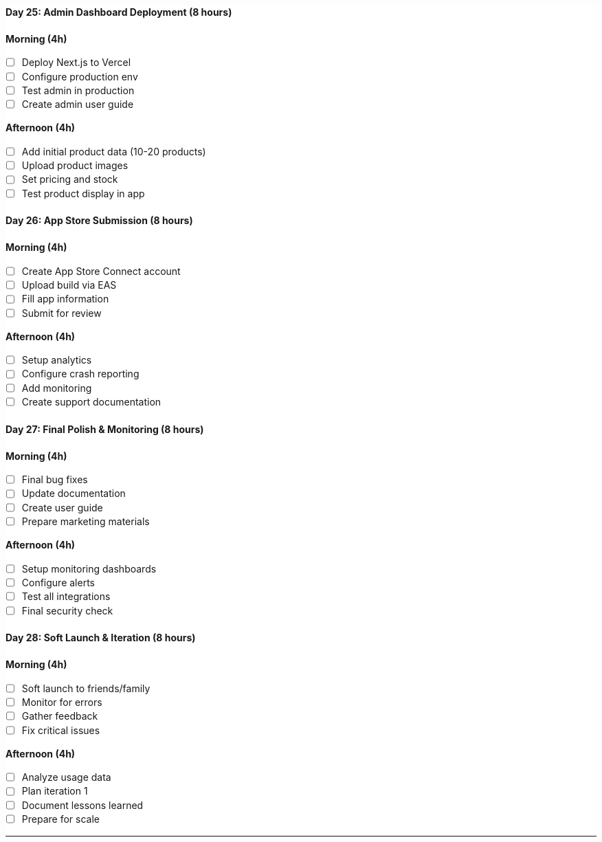 #### **Day 25: Admin Dashboard Deployment (8 hours)**
**Morning (4h)**
- [ ] Deploy Next.js to Vercel
- [ ] Configure production env
- [ ] Test admin in production
- [ ] Create admin user guide

**Afternoon (4h)**
- [ ] Add initial product data (10-20 products)
- [ ] Upload product images
- [ ] Set pricing and stock
- [ ] Test product display in app

#### **Day 26: App Store Submission (8 hours)**
**Morning (4h)**
- [ ] Create App Store Connect account
- [ ] Upload build via EAS
- [ ] Fill app information
- [ ] Submit for review

**Afternoon (4h)**
- [ ] Setup analytics
- [ ] Configure crash reporting
- [ ] Add monitoring
- [ ] Create support documentation

#### **Day 27: Final Polish & Monitoring (8 hours)**
**Morning (4h)**
- [ ] Final bug fixes
- [ ] Update documentation
- [ ] Create user guide
- [ ] Prepare marketing materials

**Afternoon (4h)**
- [ ] Setup monitoring dashboards
- [ ] Configure alerts
- [ ] Test all integrations
- [ ] Final security check

#### **Day 28: Soft Launch & Iteration (8 hours)**
**Morning (4h)**
- [ ] Soft launch to friends/family
- [ ] Monitor for errors
- [ ] Gather feedback
- [ ] Fix critical issues

**Afternoon (4h)**
- [ ] Analyze usage data
- [ ] Plan iteration 1
- [ ] Document lessons learned
- [ ] Prepare for scale

---
